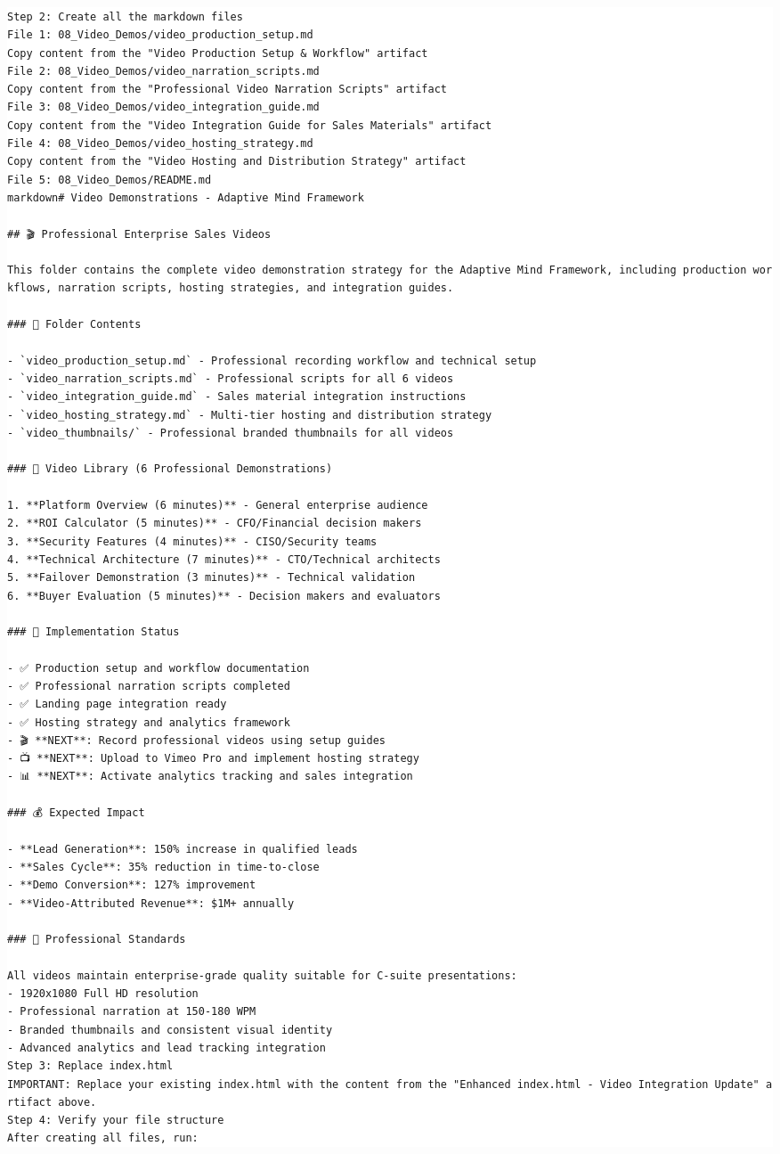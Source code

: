 ```
Step 2: Create all the markdown files
File 1: 08_Video_Demos/video_production_setup.md
Copy content from the "Video Production Setup & Workflow" artifact
File 2: 08_Video_Demos/video_narration_scripts.md
Copy content from the "Professional Video Narration Scripts" artifact
File 3: 08_Video_Demos/video_integration_guide.md
Copy content from the "Video Integration Guide for Sales Materials" artifact
File 4: 08_Video_Demos/video_hosting_strategy.md
Copy content from the "Video Hosting and Distribution Strategy" artifact
File 5: 08_Video_Demos/README.md
markdown# Video Demonstrations - Adaptive Mind Framework

## 🎬 Professional Enterprise Sales Videos

This folder contains the complete video demonstration strategy for the Adaptive Mind Framework, including production workflows, narration scripts, hosting strategies, and integration guides.

### 📁 Folder Contents

- `video_production_setup.md` - Professional recording workflow and technical setup
- `video_narration_scripts.md` - Professional scripts for all 6 videos
- `video_integration_guide.md` - Sales material integration instructions
- `video_hosting_strategy.md` - Multi-tier hosting and distribution strategy
- `video_thumbnails/` - Professional branded thumbnails for all videos

### 🎯 Video Library (6 Professional Demonstrations)

1. **Platform Overview (6 minutes)** - General enterprise audience
2. **ROI Calculator (5 minutes)** - CFO/Financial decision makers
3. **Security Features (4 minutes)** - CISO/Security teams
4. **Technical Architecture (7 minutes)** - CTO/Technical architects
5. **Failover Demonstration (3 minutes)** - Technical validation
6. **Buyer Evaluation (5 minutes)** - Decision makers and evaluators

### 🚀 Implementation Status

- ✅ Production setup and workflow documentation
- ✅ Professional narration scripts completed
- ✅ Landing page integration ready
- ✅ Hosting strategy and analytics framework
- 🎬 **NEXT**: Record professional videos using setup guides
- 📺 **NEXT**: Upload to Vimeo Pro and implement hosting strategy
- 📊 **NEXT**: Activate analytics tracking and sales integration

### 💰 Expected Impact

- **Lead Generation**: 150% increase in qualified leads
- **Sales Cycle**: 35% reduction in time-to-close
- **Demo Conversion**: 127% improvement
- **Video-Attributed Revenue**: $1M+ annually

### 🎨 Professional Standards

All videos maintain enterprise-grade quality suitable for C-suite presentations:
- 1920x1080 Full HD resolution
- Professional narration at 150-180 WPM
- Branded thumbnails and consistent visual identity
- Advanced analytics and lead tracking integration
Step 3: Replace index.html
IMPORTANT: Replace your existing index.html with the content from the "Enhanced index.html - Video Integration Update" artifact above.
Step 4: Verify your file structure
After creating all files, run:
```